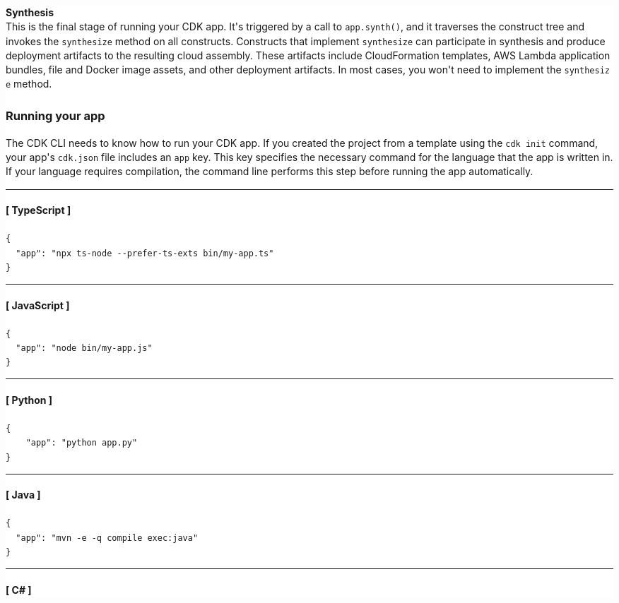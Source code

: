 **Synthesis**  
 This is the final stage of running your CDK app\. It's triggered by a call to `app.synth()`, and it traverses the construct tree and invokes the `synthesize` method on all constructs\. Constructs that implement `synthesize` can participate in synthesis and produce deployment artifacts to the resulting cloud assembly\. These artifacts include CloudFormation templates, AWS Lambda application bundles, file and Docker image assets, and other deployment artifacts\. In most cases, you won't need to implement the `synthesize` method\.

### Running your app<a name="deploy-how-synth-run"></a>

The CDK CLI needs to know how to run your CDK app\. If you created the project from a template using the `cdk init` command, your app's `cdk.json` file includes an `app` key\. This key specifies the necessary command for the language that the app is written in\. If your language requires compilation, the command line performs this step before running the app automatically\.

------
#### [ TypeScript ]

```
{
  "app": "npx ts-node --prefer-ts-exts bin/my-app.ts"
}
```

------
#### [ JavaScript ]

```
{
  "app": "node bin/my-app.js"
}
```

------
#### [ Python ]

```
{
    "app": "python app.py"
}
```

------
#### [ Java ]

```
{
  "app": "mvn -e -q compile exec:java"
}
```

------
#### [ C\# ]
